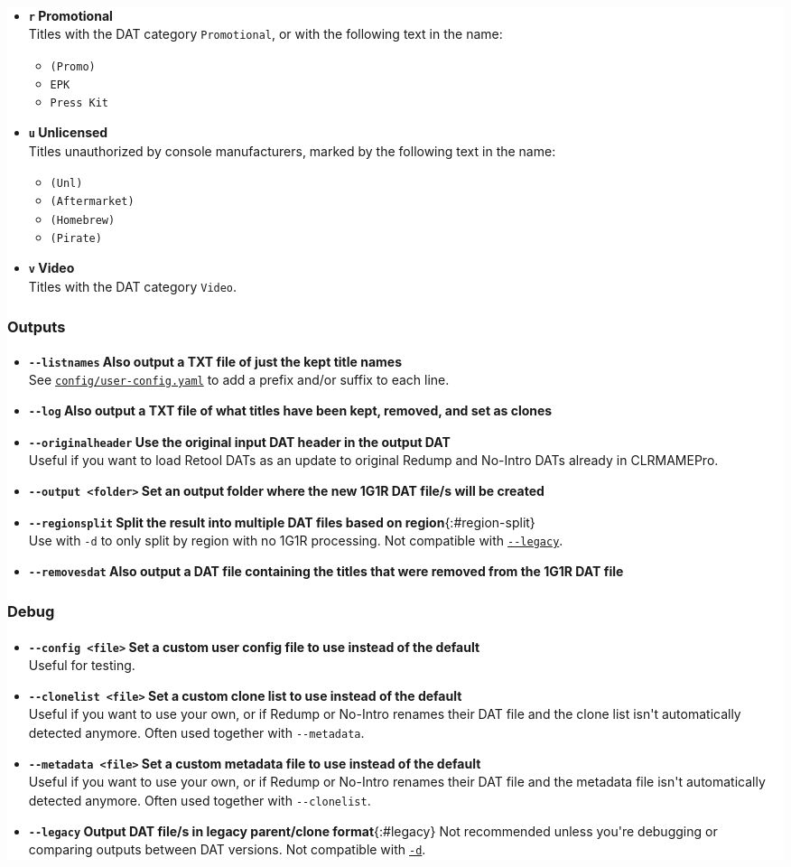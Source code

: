 * **`r` Promotional**
  <br>Titles with the DAT category `Promotional`, or with the following text in the name:
    * `(Promo)`
    * `EPK`
    * `Press Kit`

* **`u` Unlicensed**
  <br>Titles unauthorized by console manufacturers, marked by the following text in the
  name:
    * `(Unl)`
    * `(Aftermarket)`
    * `(Homebrew)`
    * `(Pirate)`

* **`v` Video**
  <br>Titles with the DAT category `Video`.

### Outputs
* **`--listnames` Also output a TXT file of just the kept title names**
  <br>See [`config/user-config.yaml`](#the-user-configyaml-file) to add a prefix and/or
  suffix to each line.

* **`--log` Also output a TXT file of what titles have been kept, removed, and set as clones**

* **`--originalheader` Use the original input DAT header in the output DAT**
  <br>Useful if you want to load Retool DATs as an update to original Redump and No-Intro
  DATs already in CLRMAMEPro.

* **`--output <folder>` Set an output folder where the new 1G1R DAT file/s will be created**

* **`--regionsplit` Split the result into multiple DAT files based on region**{:#region-split}
  <br>Use with `-d` to only split by region with no 1G1R processing. Not compatible with
  [`--legacy`](#legacy).

* **`--removesdat` Also output a DAT file containing the titles that were removed from the 1G1R DAT file**

### Debug
* **`--config <file>` Set a custom user config file to use instead of the default**
  <br>Useful for testing.

* **`--clonelist <file>` Set a custom clone list to use instead of the default**
  <br>Useful if you want to use your own, or if Redump or No-Intro renames their DAT file
  and the clone list isn't automatically detected anymore. Often used together with
  `--metadata`.

* **`--metadata <file>` Set a custom metadata file to use instead of the default**
  <br>Useful if you want to use your own, or if Redump or No-Intro renames their DAT
  file and the metadata file isn't automatically detected anymore. Often used together
  with `--clonelist`.

* **`--legacy` Output DAT file/s in legacy parent/clone format**{:#legacy}
  Not recommended unless you're debugging or comparing outputs between DAT versions. Not
  compatible with [`-d`](#disable-1g1r).
